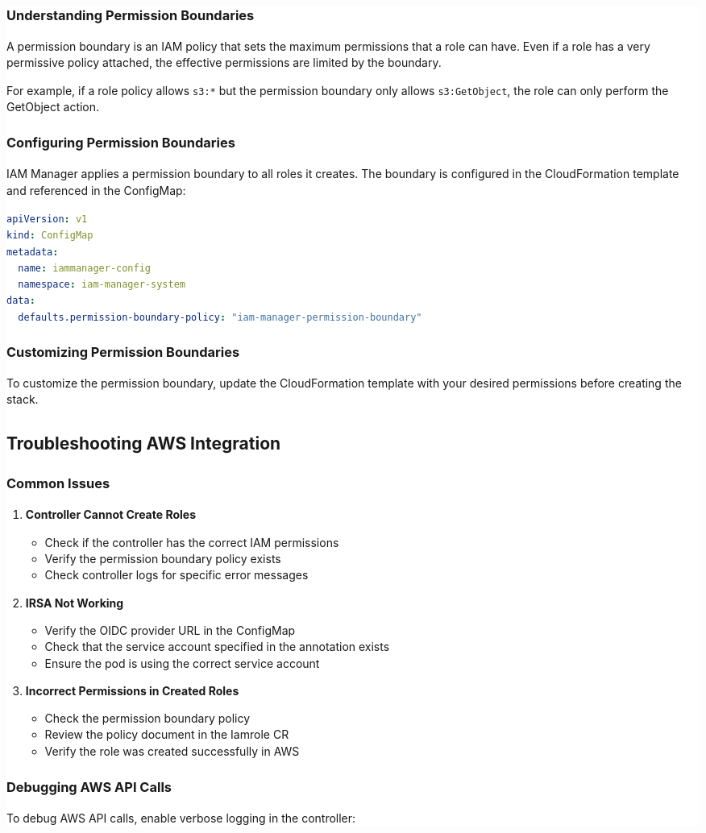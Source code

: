 ### Understanding Permission Boundaries

A permission boundary is an IAM policy that sets the maximum permissions that a role can have. Even if a role has a very permissive policy attached, the effective permissions are limited by the boundary.

For example, if a role policy allows `s3:*` but the permission boundary only allows `s3:GetObject`, the role can only perform the GetObject action.

### Configuring Permission Boundaries

IAM Manager applies a permission boundary to all roles it creates. The boundary is configured in the CloudFormation template and referenced in the ConfigMap:

```yaml
apiVersion: v1
kind: ConfigMap
metadata:
  name: iammanager-config
  namespace: iam-manager-system
data:
  defaults.permission-boundary-policy: "iam-manager-permission-boundary"
```

### Customizing Permission Boundaries

To customize the permission boundary, update the CloudFormation template with your desired permissions before creating the stack.

## Troubleshooting AWS Integration

### Common Issues

1. **Controller Cannot Create Roles**

   - Check if the controller has the correct IAM permissions
   - Verify the permission boundary policy exists
   - Check controller logs for specific error messages

2. **IRSA Not Working**

   - Verify the OIDC provider URL in the ConfigMap
   - Check that the service account specified in the annotation exists
   - Ensure the pod is using the correct service account

3. **Incorrect Permissions in Created Roles**

   - Check the permission boundary policy
   - Review the policy document in the Iamrole CR
   - Verify the role was created successfully in AWS

### Debugging AWS API Calls

To debug AWS API calls, enable verbose logging in the controller:
